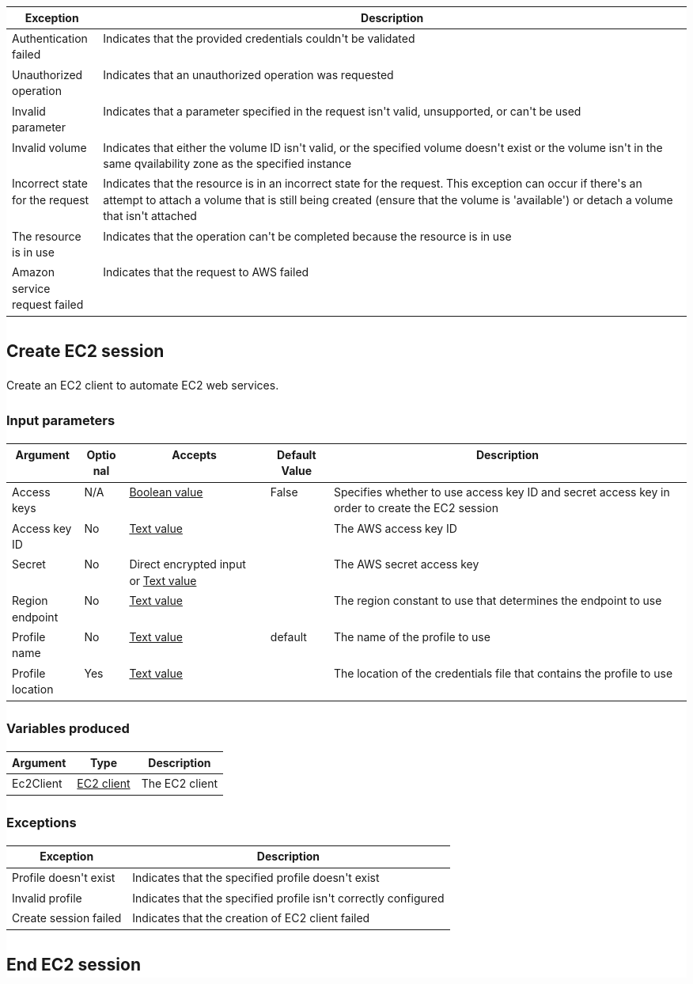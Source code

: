 |Exception|Description|
|-----|-----|
|Authentication failed|Indicates that the provided credentials couldn't be validated|
|Unauthorized operation|Indicates that an unauthorized operation was requested|
|Invalid parameter|Indicates that a parameter specified in the request isn't valid, unsupported, or can't be used|
|Invalid volume|Indicates that either the volume ID isn't valid, or the specified volume doesn't exist or the volume isn't in the same qvailability zone as the specified instance|
|Incorrect state for the request|Indicates that the resource is in an incorrect state for the request. This exception can occur if there's an attempt to attach a volume that is still being created (ensure that the volume is 'available') or detach a volume that isn't attached|
|The resource is in use|Indicates that the operation can't be completed because the resource is in use|
|Amazon service request failed|Indicates that the request to AWS failed|

## <a name="createec2sessionaction"></a> Create EC2 session

Create an EC2 client to automate EC2 web services.

### Input parameters

|Argument|Optional|Accepts|Default Value|Description|
|-----|-----|-----|-----|-----|
|Access keys|N/A|[Boolean value](../variable-data-types.md#boolean-value)|False|Specifies whether to use access key ID  and secret access key in order to create the EC2 session|
|Access key ID|No|[Text value](../variable-data-types.md#text-value)||The AWS access key ID|
|Secret|No|Direct encrypted input or [Text value](../variable-data-types.md#text-value)||The AWS secret access key|
|Region endpoint|No|[Text value](../variable-data-types.md#text-value)||The region constant to use that determines the endpoint to use|
|Profile name|No|[Text value](../variable-data-types.md#text-value)|default|The name of the profile to use |
|Profile location|Yes|[Text value](../variable-data-types.md#text-value)||The location of the credentials file that contains the profile to use|

### Variables produced
|Argument|Type|Description|
|-----|-----|-----|
|Ec2Client|[EC2 client](../variable-data-types.md#amazon-web-services-aws)|The EC2 client|

### <a name="createec2sessionaction_onerror"></a> Exceptions

|Exception|Description|
|-----|-----|
|Profile doesn't exist|Indicates that the specified profile doesn't exist|
|Invalid profile|Indicates that the specified profile isn't correctly configured|
|Create session failed|Indicates that the creation of EC2 client failed|

## <a name="endec2session"></a> End EC2 session
